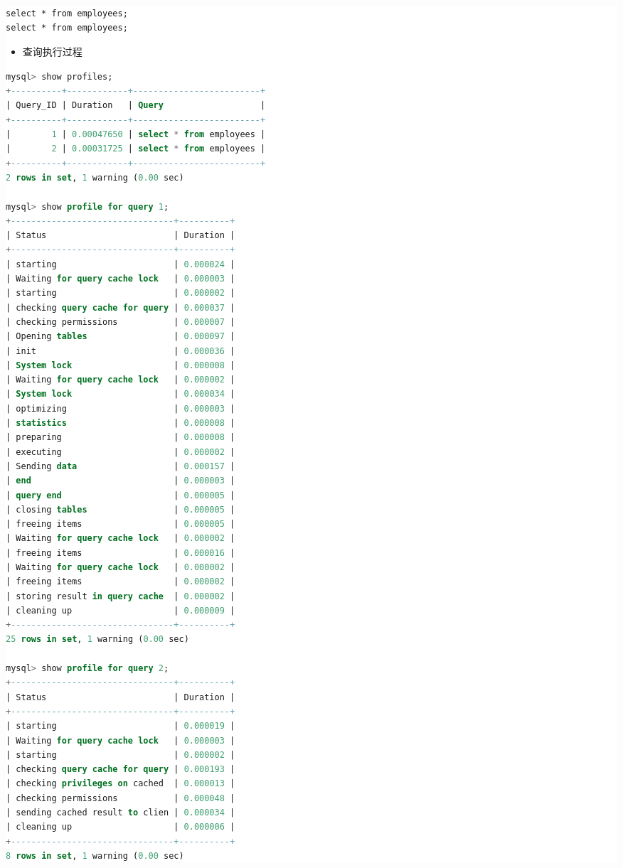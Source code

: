 ```
select * from employees;
select * from employees;
```

* 查询执行过程

```sql
mysql> show profiles;
+----------+------------+-------------------------+
| Query_ID | Duration   | Query                   |
+----------+------------+-------------------------+
|        1 | 0.00047650 | select * from employees |
|        2 | 0.00031725 | select * from employees |
+----------+------------+-------------------------+
2 rows in set, 1 warning (0.00 sec)

mysql> show profile for query 1;
+--------------------------------+----------+
| Status                         | Duration |
+--------------------------------+----------+
| starting                       | 0.000024 |
| Waiting for query cache lock   | 0.000003 |
| starting                       | 0.000002 |
| checking query cache for query | 0.000037 |
| checking permissions           | 0.000007 |
| Opening tables                 | 0.000097 |
| init                           | 0.000036 |
| System lock                    | 0.000008 |
| Waiting for query cache lock   | 0.000002 |
| System lock                    | 0.000034 |
| optimizing                     | 0.000003 |
| statistics                     | 0.000008 |
| preparing                      | 0.000008 |
| executing                      | 0.000002 |
| Sending data                   | 0.000157 |
| end                            | 0.000003 |
| query end                      | 0.000005 |
| closing tables                 | 0.000005 |
| freeing items                  | 0.000005 |
| Waiting for query cache lock   | 0.000002 |
| freeing items                  | 0.000016 |
| Waiting for query cache lock   | 0.000002 |
| freeing items                  | 0.000002 |
| storing result in query cache  | 0.000002 |
| cleaning up                    | 0.000009 |
+--------------------------------+----------+
25 rows in set, 1 warning (0.00 sec)

mysql> show profile for query 2;
+--------------------------------+----------+
| Status                         | Duration |
+--------------------------------+----------+
| starting                       | 0.000019 |
| Waiting for query cache lock   | 0.000003 |
| starting                       | 0.000002 |
| checking query cache for query | 0.000193 |
| checking privileges on cached  | 0.000013 |
| checking permissions           | 0.000048 |
| sending cached result to clien | 0.000034 |
| cleaning up                    | 0.000006 |
+--------------------------------+----------+
8 rows in set, 1 warning (0.00 sec)

```
